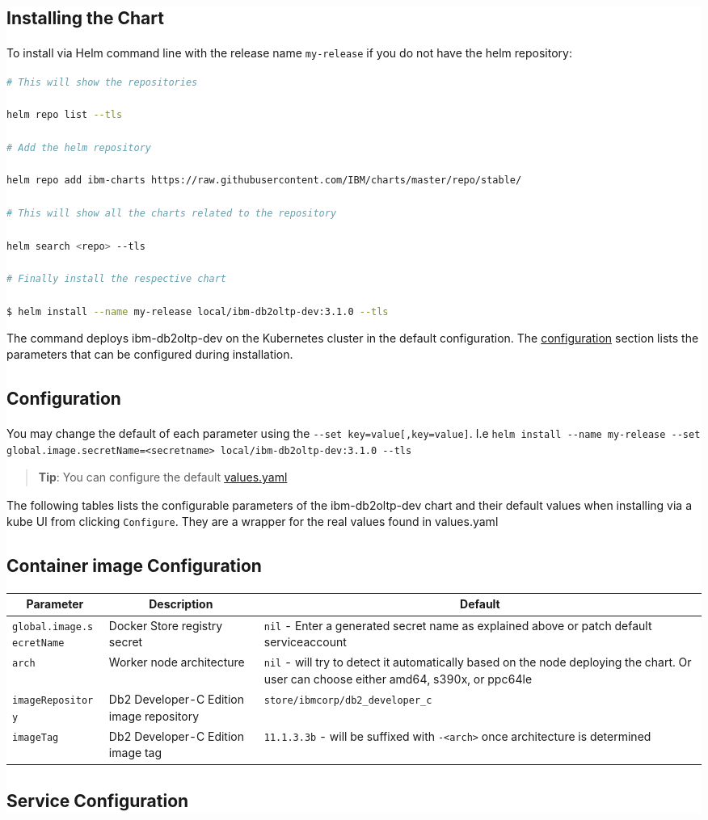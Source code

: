 ## Installing the Chart

To install via Helm command line with the release name `my-release` if you do not have the helm repository:

```bash
# This will show the repositories

helm repo list --tls

# Add the helm repository

helm repo add ibm-charts https://raw.githubusercontent.com/IBM/charts/master/repo/stable/

# This will show all the charts related to the repository

helm search <repo> --tls

# Finally install the respective chart

$ helm install --name my-release local/ibm-db2oltp-dev:3.1.0 --tls
```

The command deploys ibm-db2oltp-dev on the Kubernetes cluster in the default configuration. The [configuration](#configuration) section lists the parameters that can be configured during installation.

## Configuration

You may change the default of each parameter using the `--set key=value[,key=value]`.
I.e `helm install --name my-release --set global.image.secretName=<secretname> local/ibm-db2oltp-dev:3.1.0 --tls`

> **Tip**: You can configure the default [values.yaml](values.yaml)

The following tables lists the configurable parameters of the ibm-db2oltp-dev chart and their default values when installing via a kube UI from clicking `Configure`. They are a wrapper for the real values found in values.yaml

## Container image Configuration

| Parameter                 | Description                              | Default                                                                                                                               |
| ------------------------- | ---------------------------------------- | ------------------------------------------------------------------------------------------------------------------------------------- |
| `global.image.secretName` | Docker Store registry secret             | `nil` - Enter a generated secret name as explained above or patch default serviceaccount                                              |
| `arch`                    | Worker node architecture                 | `nil` - will try to detect it automatically based on the node deploying the chart. Or user can choose either amd64, s390x, or ppc64le |
| `imageRepository`         | Db2 Developer-C Edition image repository | `store/ibmcorp/db2_developer_c`                                                                                                       |
| `imageTag`                | Db2 Developer-C Edition image tag        | `11.1.3.3b` - will be suffixed with `-<arch>` once architecture is determined                                                         |

## Service Configuration
